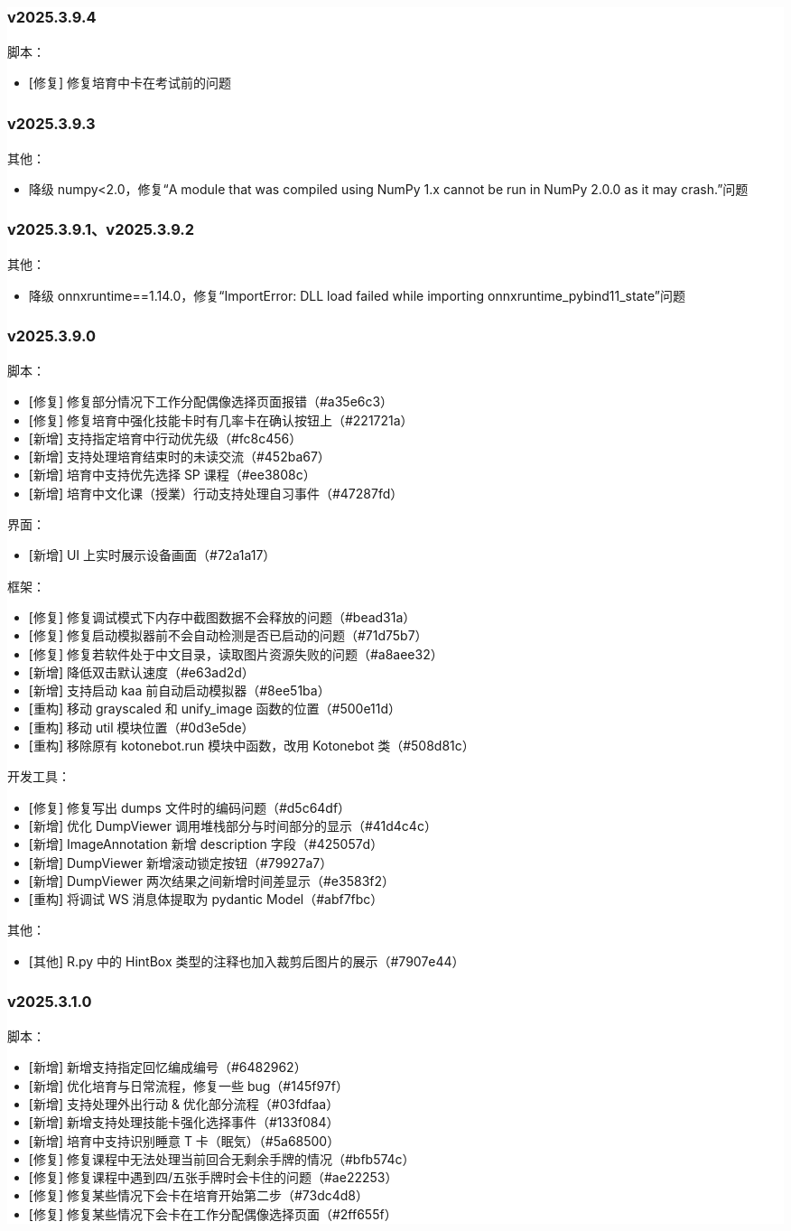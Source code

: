### v2025.3.9.4
脚本：
* [修复] 修复培育中卡在考试前的问题

### v2025.3.9.3
其他：
* 降级 numpy<2.0，修复“A module that was compiled using NumPy 1.x cannot be run in NumPy 2.0.0 as it may crash.”问题

### v2025.3.9.1、v2025.3.9.2
其他：
* 降级 onnxruntime==1.14.0，修复“ImportError: DLL load failed while importing onnxruntime_pybind11_state”问题

### v2025.3.9.0
脚本：
* [修复] 修复部分情况下工作分配偶像选择页面报错（#a35e6c3）
* [修复] 修复培育中强化技能卡时有几率卡在确认按钮上（#221721a）
* [新增] 支持指定培育中行动优先级（#fc8c456）
* [新增] 支持处理培育结束时的未读交流（#452ba67）
* [新增] 培育中支持优先选择 SP 课程（#ee3808c）
* [新增] 培育中文化课（授業）行动支持处理自习事件（#47287fd）

界面：
* [新增] UI 上实时展示设备画面（#72a1a17）

框架：
* [修复] 修复调试模式下内存中截图数据不会释放的问题（#bead31a）
* [修复] 修复启动模拟器前不会自动检测是否已启动的问题（#71d75b7）
* [修复] 修复若软件处于中文目录，读取图片资源失败的问题（#a8aee32）
* [新增] 降低双击默认速度（#e63ad2d）
* [新增] 支持启动 kaa 前自动启动模拟器（#8ee51ba）
* [重构] 移动 grayscaled 和 unify_image 函数的位置（#500e11d）
* [重构] 移动 util 模块位置（#0d3e5de）
* [重构] 移除原有 kotonebot.run 模块中函数，改用 Kotonebot 类（#508d81c）

开发工具：
* [修复] 修复写出 dumps 文件时的编码问题（#d5c64df）
* [新增] 优化 DumpViewer 调用堆栈部分与时间部分的显示（#41d4c4c）
* [新增] ImageAnnotation 新增 description 字段（#425057d）
* [新增] DumpViewer 新增滚动锁定按钮（#79927a7）
* [新增] DumpViewer 两次结果之间新增时间差显示（#e3583f2）
* [重构] 将调试 WS 消息体提取为 pydantic Model（#abf7fbc）

其他：
* [其他] R.py 中的 HintBox 类型的注释也加入裁剪后图片的展示（#7907e44）

### v2025.3.1.0
脚本：
* [新增] 新增支持指定回忆编成编号（#6482962）
* [新增] 优化培育与日常流程，修复一些 bug（#145f97f）
* [新增] 支持处理外出行动 & 优化部分流程（#03fdfaa）
* [新增] 新增支持处理技能卡强化选择事件（#133f084）
* [新增] 培育中支持识别睡意 T 卡（眠気）（#5a68500）
* [修复] 修复课程中无法处理当前回合无剩余手牌的情况（#bfb574c）
* [修复] 修复课程中遇到四/五张手牌时会卡住的问题（#ae22253）
* [修复] 修复某些情况下会卡在培育开始第二步（#73dc4d8）
* [修复] 修复某些情况下会卡在工作分配偶像选择页面（#2ff655f）
